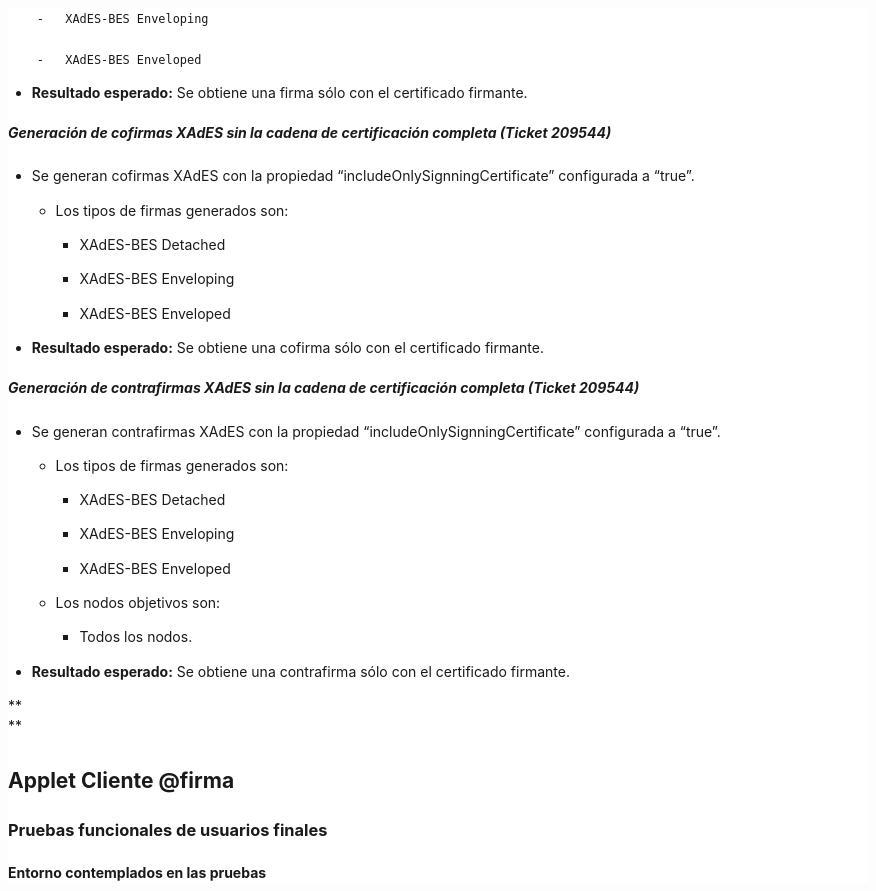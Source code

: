         -   XAdES-BES Enveloping

        -   XAdES-BES Enveloped

-   **Resultado esperado:** Se obtiene una firma sólo con el certificado
    firmante.

##### Generación de cofirmas XAdES sin la cadena de certificación completa (Ticket 209544)

-   Se generan cofirmas XAdES con la propiedad
    “includeOnlySignningCertificate” configurada a “true”.

    -   Los tipos de firmas generados son:

        -   XAdES-BES Detached

        -   XAdES-BES Enveloping

        -   XAdES-BES Enveloped

-   **Resultado esperado:** Se obtiene una cofirma sólo con el
    certificado firmante.

##### Generación de contrafirmas XAdES sin la cadena de certificación completa (Ticket 209544)

-   Se generan contrafirmas XAdES con la propiedad
    “includeOnlySignningCertificate” configurada a “true”.

    -   Los tipos de firmas generados son:

        -   XAdES-BES Detached

        -   XAdES-BES Enveloping

        -   XAdES-BES Enveloped

    -   Los nodos objetivos son:

        -   Todos los nodos.

-   **Resultado esperado:** Se obtiene una contrafirma sólo con el
    certificado firmante.

**  
**

## **Applet Cliente @firma**

### **Pruebas funcionales de usuarios finales**

#### **Entorno contemplados en las pruebas**

